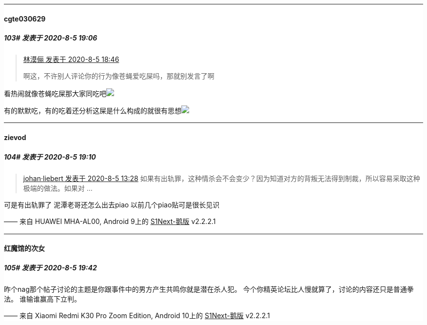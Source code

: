 





-----

####  cgte030629  
##### 103#       发表于 2020-8-5 19:06



<blockquote><a href="httphttps://bbs.saraba1st.com/2b/forum.php?mod=redirect&amp;goto=findpost&amp;pid=48327670&amp;ptid=1953218" target="_blank">林漠俪 发表于 2020-8-5 18:46</a>

啊这，不许别人评论你的行为像苍蝇爱吃屎吗，那就别发言了啊</blockquote>
看热闹就像苍蝇吃屎那大家同吃吧<img src="https://static.saraba1st.com/image/smiley/face2017/128.png" referrerpolicy="no-referrer">


有的默默吃，有的吃着还分析这屎是什么构成的就很有思想<img src="https://static.saraba1st.com/image/smiley/face2017/138.png" referrerpolicy="no-referrer">







-----

####  zievod  
##### 104#       发表于 2020-8-5 19:10



<blockquote><a href="httphttps://bbs.saraba1st.com/2b/forum.php?mod=redirect&amp;goto=findpost&amp;pid=48324562&amp;ptid=1953218" target="_blank">johan·liebert 发表于 2020-8-5 13:28</a>
如果有出轨罪，这种情杀会不会变少？因为知道对方的背叛无法得到制裁，所以容易采取这种极端的做法。如果对 ...</blockquote>
可是有出轨罪了
泥潭老哥还怎么出去piao
以前几个piao贴可是很长见识

—— 来自 HUAWEI MHA-AL00, Android 9上的 [S1Next-鹅版](https://github.com/ykrank/S1-Next/releases) v2.2.2.1







-----

####  红魔馆的次女  
##### 105#       发表于 2020-8-5 19:42




昨个nag那个帖子讨论的主题是你跟事件中的男方产生共鸣你就是潜在杀人犯。
今个你精英论坛比人慢就算了，讨论的内容还只是普通拳法。
谁输谁赢高下立判。

—— 来自 Xiaomi Redmi K30 Pro Zoom Edition, Android 10上的 [S1Next-鹅版](https://github.com/ykrank/S1-Next/releases) v2.2.2.1
